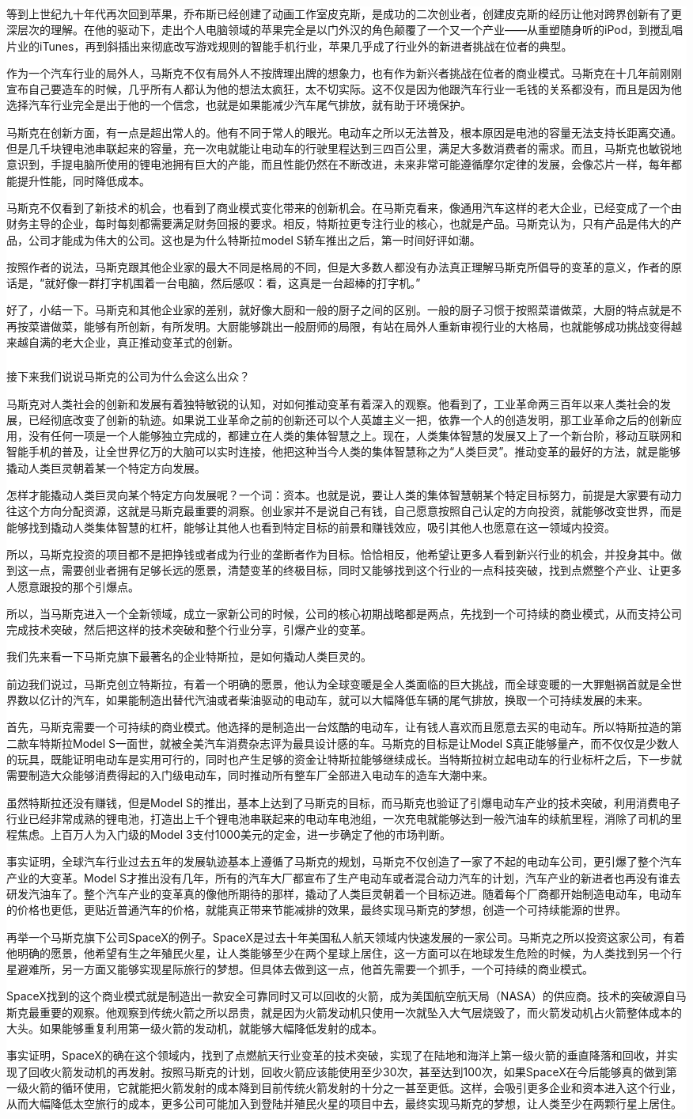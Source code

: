 等到上世纪九十年代再次回到苹果，乔布斯已经创建了动画工作室皮克斯，是成功的二次创业者，创建皮克斯的经历让他对跨界创新有了更深层次的理解。在他的驱动下，走出个人电脑领域的苹果完全是以门外汉的角色颠覆了一个又一个产业——从重塑随身听的iPod，到搅乱唱片业的iTunes，再到斜插出来彻底改写游戏规则的智能手机行业，苹果几乎成了行业外的新进者挑战在位者的典型。

作为一个汽车行业的局外人，马斯克不仅有局外人不按牌理出牌的想象力，也有作为新兴者挑战在位者的商业模式。马斯克在十几年前刚刚宣布自己要造车的时候，几乎所有人都认为他的想法太疯狂，太不切实际。这不仅是因为他跟汽车行业一毛钱的关系都没有，而且是因为他选择汽车行业完全是出于他的一个信念，也就是如果能减少汽车尾气排放，就有助于环境保护。

马斯克在创新方面，有一点是超出常人的。他有不同于常人的眼光。电动车之所以无法普及，根本原因是电池的容量无法支持长距离交通。但是几千块锂电池串联起来的容量，充一次电就能让电动车的行驶里程达到三四百公里，满足大多数消费者的需求。而且，马斯克也敏锐地意识到，手提电脑所使用的锂电池拥有巨大的产能，而且性能仍然在不断改进，未来非常可能遵循摩尔定律的发展，会像芯片一样，每年都能提升性能，同时降低成本。

马斯克不仅看到了新技术的机会，也看到了商业模式变化带来的创新机会。在马斯克看来，像通用汽车这样的老大企业，已经变成了一个由财务主导的企业，每时每刻都需要满足财务回报的要求。相反，特斯拉更专注行业的核心，也就是产品。马斯克认为，只有产品是伟大的产品，公司才能成为伟大的公司。这也是为什么特斯拉model S轿车推出之后，第一时间好评如潮。

按照作者的说法，马斯克跟其他企业家的最大不同是格局的不同，但是大多数人都没有办法真正理解马斯克所倡导的变革的意义，作者的原话是，“就好像一群打字机围着一台电脑，然后感叹：看，这真是一台超棒的打字机。”

好了，小结一下。马斯克和其他企业家的差别，就好像大厨和一般的厨子之间的区别。一般的厨子习惯于按照菜谱做菜，大厨的特点就是不再按菜谱做菜，能够有所创新，有所发明。大厨能够跳出一般厨师的局限，有站在局外人重新审视行业的大格局，也就能够成功挑战变得越来越自满的老大企业，真正推动变革式的创新。

###  



接下来我们说说马斯克的公司为什么会这么出众？

马斯克对人类社会的创新和发展有着独特敏锐的认知，对如何推动变革有着深入的观察。他看到了，工业革命两三百年以来人类社会的发展，已经彻底改变了创新的轨迹。如果说工业革命之前的创新还可以个人英雄主义一把，依靠一个人的创造发明，那工业革命之后的创新应用，没有任何一项是一个人能够独立完成的，都建立在人类的集体智慧之上。现在，人类集体智慧的发展又上了一个新台阶，移动互联网和智能手机的普及，让全世界亿万的大脑可以实时连接，他把这种当今人类的集体智慧称之为“人类巨灵”。推动变革的最好的方法，就是能够撬动人类巨灵朝着某一个特定方向发展。

怎样才能撬动人类巨灵向某个特定方向发展呢？一个词：资本。也就是说，要让人类的集体智慧朝某个特定目标努力，前提是大家要有动力往这个方向分配资源，这就是马斯克最重要的洞察。创业家并不是说自己有钱，自己愿意按照自己认定的方向投资，就能够改变世界，而是能够找到撬动人类集体智慧的杠杆，能够让其他人也看到特定目标的前景和赚钱效应，吸引其他人也愿意在这一领域内投资。

所以，马斯克投资的项目都不是把挣钱或者成为行业的垄断者作为目标。恰恰相反，他希望让更多人看到新兴行业的机会，并投身其中。做到这一点，需要创业者拥有足够长远的愿景，清楚变革的终极目标，同时又能够找到这个行业的一点科技突破，找到点燃整个产业、让更多人愿意跟投的那个引爆点。

所以，当马斯克进入一个全新领域，成立一家新公司的时候，公司的核心初期战略都是两点，先找到一个可持续的商业模式，从而支持公司完成技术突破，然后把这样的技术突破和整个行业分享，引爆产业的变革。

我们先来看一下马斯克旗下最著名的企业特斯拉，是如何撬动人类巨灵的。

前边我们说过，马斯克创立特斯拉，有着一个明确的愿景，他认为全球变暖是全人类面临的巨大挑战，而全球变暖的一大罪魁祸首就是全世界数以亿计的汽车，如果能制造出替代汽油或者柴油驱动的电动车，就可以大幅降低车辆的尾气排放，换取一个可持续发展的未来。

首先，马斯克需要一个可持续的商业模式。他选择的是制造出一台炫酷的电动车，让有钱人喜欢而且愿意去买的电动车。所以特斯拉造的第二款车特斯拉Model S一面世，就被全美汽车消费杂志评为最具设计感的车。马斯克的目标是让Model S真正能够量产，而不仅仅是少数人的玩具，既能证明电动车是实用可行的，同时也产生足够的资金让特斯拉能够继续成长。当特斯拉树立起电动车的行业标杆之后，下一步就需要制造大众能够消费得起的入门级电动车，同时推动所有整车厂全部进入电动车的造车大潮中来。

虽然特斯拉还没有赚钱，但是Model S的推出，基本上达到了马斯克的目标，而马斯克也验证了引爆电动车产业的技术突破，利用消费电子行业已经非常成熟的锂电池，打造出上千个锂电池串联起来的电动车电池组，一次充电就能够达到一般汽油车的续航里程，消除了司机的里程焦虑。上百万人为入门级的Model 3支付1000美元的定金，进一步确定了他的市场判断。

事实证明，全球汽车行业过去五年的发展轨迹基本上遵循了马斯克的规划，马斯克不仅创造了一家了不起的电动车公司，更引爆了整个汽车产业的大变革。Model S才推出没有几年，所有的汽车大厂都宣布了生产电动车或者混合动力汽车的计划，汽车产业的新进者也再没有谁去研发汽油车了。整个汽车产业的变革真的像他所期待的那样，撬动了人类巨灵朝着一个目标迈进。随着每个厂商都开始制造电动车，电动车的价格也更低，更贴近普通汽车的价格，就能真正带来节能减排的效果，最终实现马斯克的梦想，创造一个可持续能源的世界。

再举一个马斯克旗下公司SpaceX的例子。SpaceX是过去十年美国私人航天领域内快速发展的一家公司。马斯克之所以投资这家公司，有着他明确的愿景，他希望有生之年殖民火星，让人类能够至少在两个星球上居住，这一方面可以在地球发生危险的时候，为人类找到另一个行星避难所，另一方面又能够实现星际旅行的梦想。但具体去做到这一点，他首先需要一个抓手，一个可持续的商业模式。

SpaceX找到的这个商业模式就是制造出一款安全可靠同时又可以回收的火箭，成为美国航空航天局（NASA）的供应商。技术的突破源自马斯克最重要的观察。他观察到传统火箭之所以昂贵，就是因为火箭发动机只使用一次就坠入大气层烧毁了，而火箭发动机占火箭整体成本的大头。如果能够重复利用第一级火箭的发动机，就能够大幅降低发射的成本。

事实证明，SpaceX的确在这个领域内，找到了点燃航天行业变革的技术突破，实现了在陆地和海洋上第一级火箭的垂直降落和回收，并实现了回收火箭发动机的再发射。按照马斯克的计划，回收火箭应该能使用至少30次，甚至达到100次，如果SpaceX在今后能够真的做到第一级火箭的循环使用，它就能把火箭发射的成本降到目前传统火箭发射的十分之一甚至更低。这样，会吸引更多企业和资本进入这个行业，从而大幅降低太空旅行的成本，更多公司可能加入到登陆并殖民火星的项目中去，最终实现马斯克的梦想，让人类至少在两颗行星上居住。
